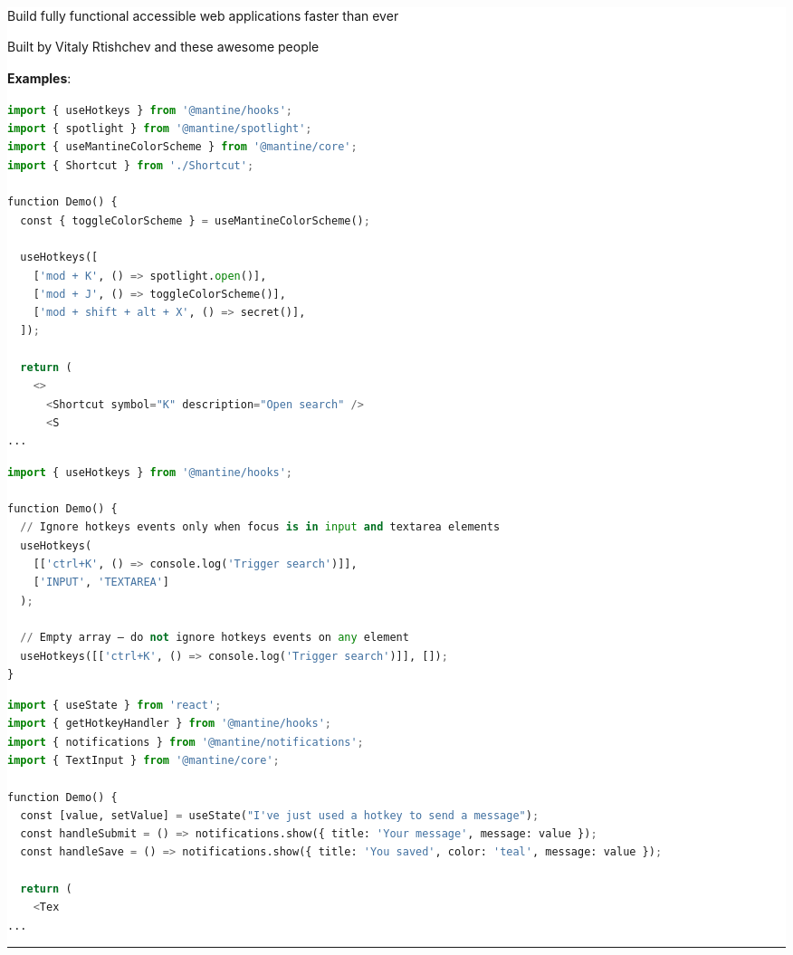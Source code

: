 Build fully functional accessible web applications faster than ever

Built by Vitaly Rtishchev and these awesome people

**Examples**:

```python
import { useHotkeys } from '@mantine/hooks';
import { spotlight } from '@mantine/spotlight';
import { useMantineColorScheme } from '@mantine/core';
import { Shortcut } from './Shortcut';

function Demo() {
  const { toggleColorScheme } = useMantineColorScheme();

  useHotkeys([
    ['mod + K', () => spotlight.open()],
    ['mod + J', () => toggleColorScheme()],
    ['mod + shift + alt + X', () => secret()],
  ]);

  return (
    <>
      <Shortcut symbol="K" description="Open search" />
      <S
...
```

```python
import { useHotkeys } from '@mantine/hooks';

function Demo() {
  // Ignore hotkeys events only when focus is in input and textarea elements
  useHotkeys(
    [['ctrl+K', () => console.log('Trigger search')]],
    ['INPUT', 'TEXTAREA']
  );

  // Empty array – do not ignore hotkeys events on any element
  useHotkeys([['ctrl+K', () => console.log('Trigger search')]], []);
}
```

```python
import { useState } from 'react';
import { getHotkeyHandler } from '@mantine/hooks';
import { notifications } from '@mantine/notifications';
import { TextInput } from '@mantine/core';

function Demo() {
  const [value, setValue] = useState("I've just used a hotkey to send a message");
  const handleSubmit = () => notifications.show({ title: 'Your message', message: value });
  const handleSave = () => notifications.show({ title: 'You saved', color: 'teal', message: value });

  return (
    <Tex
...
```

---